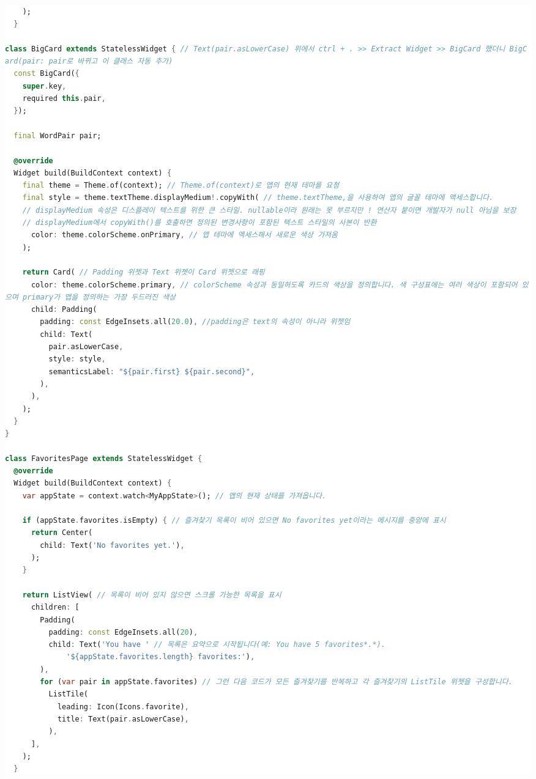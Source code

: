 ```dart
    );
  }

class BigCard extends StatelessWidget { // Text(pair.asLowerCase) 위에서 ctrl + . >> Extract Widget >> BigCard 했더니 BigCard(pair: pair로 바뀌고 이 클래스 자동 추가)
  const BigCard({
    super.key,
    required this.pair,
  });

  final WordPair pair;

  @override
  Widget build(BuildContext context) {
    final theme = Theme.of(context); // Theme.of(context)로 앱의 현재 테마를 요청
    final style = theme.textTheme.displayMedium!.copyWith( // theme.textTheme,을 사용하여 앱의 글꼴 테마에 액세스합니다. 
    // displayMedium 속성은 디스플레이 텍스트를 위한 큰 스타일. nullable이라 원래는 못 부르지만 ! 연산자 붙이면 개발자가 null 아님을 보장
    // displayMedium에서 copyWith()를 호출하면 정의된 변경사항이 포함된 텍스트 스타일의 사본이 반환
      color: theme.colorScheme.onPrimary, // 앱 테마에 액세스해서 새로운 색상 가져옴
    );

    return Card( // Padding 위젯과 Text 위젯이 Card 위젯으로 래핑
      color: theme.colorScheme.primary, // colorScheme 속성과 동일하도록 카드의 색상을 정의합니다. 색 구성표에는 여러 색상이 포함되어 있으며 primary가 앱을 정의하는 가장 두드러진 색상
      child: Padding(
        padding: const EdgeInsets.all(20.0), //padding은 text의 속성이 아니라 위젯임
        child: Text(
          pair.asLowerCase,
          style: style,
          semanticsLabel: "${pair.first} ${pair.second}",
        ),
      ),
    );
  }
}

class FavoritesPage extends StatelessWidget {
  @override
  Widget build(BuildContext context) {
    var appState = context.watch<MyAppState>(); // 앱의 현재 상태를 가져옵니다.

    if (appState.favorites.isEmpty) { // 즐겨찾기 목록이 비어 있으면 No favorites yet이라는 메시지를 중앙에 표시
      return Center(
        child: Text('No favorites yet.'),
      );
    }

    return ListView( // 목록이 비어 있지 않으면 스크롤 가능한 목록을 표시
      children: [
        Padding(
          padding: const EdgeInsets.all(20),
          child: Text('You have ' // 목록은 요약으로 시작됩니다(예: You have 5 favorites*.*).
              '${appState.favorites.length} favorites:'),
        ),
        for (var pair in appState.favorites) // 그런 다음 코드가 모든 즐겨찾기를 반복하고 각 즐겨찾기의 ListTile 위젯을 구성합니다.
          ListTile(
            leading: Icon(Icons.favorite),
            title: Text(pair.asLowerCase),
          ),
      ],
    );
  }
```